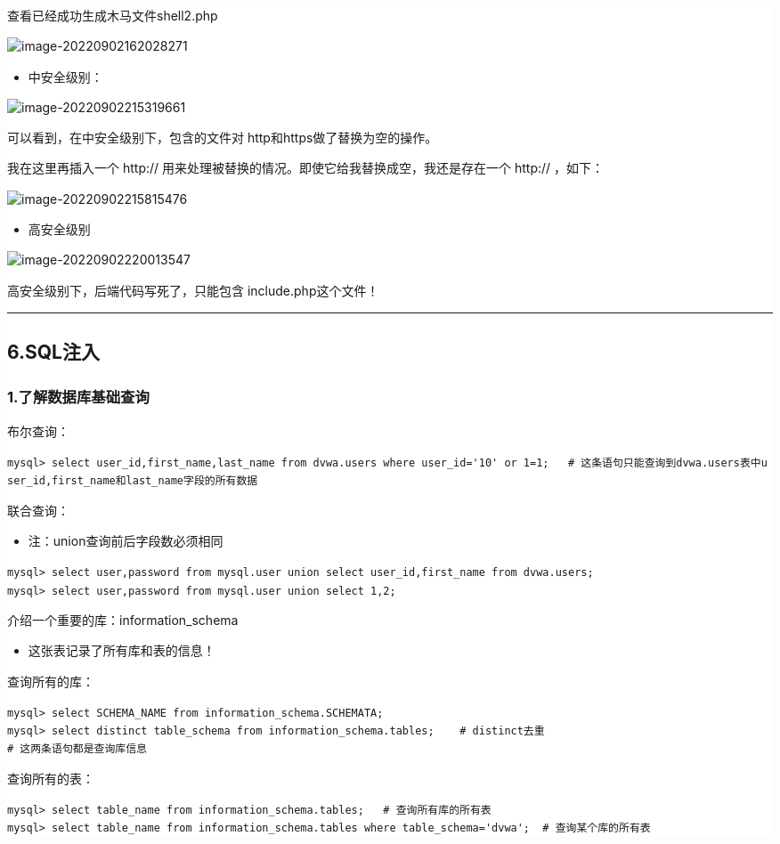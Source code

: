 查看已经成功生成木马文件shell2.php

![image-20220902162028271](C:\Users\xtanx\Desktop\typora\.assets\image-20220902162028271.png)

- 中安全级别：

![image-20220902215319661](C:\Users\xtanx\Desktop\typora\.assets\image-20220902215319661.png)

可以看到，在中安全级别下，包含的文件对 http和https做了替换为空的操作。

我在这里再插入一个 http:// 用来处理被替换的情况。即使它给我替换成空，我还是存在一个 http:// ，如下：

![image-20220902215815476](C:\Users\xtanx\Desktop\typora\.assets\image-20220902215815476.png)

- 高安全级别

![image-20220902220013547](C:\Users\xtanx\Desktop\typora\.assets\image-20220902220013547.png)

高安全级别下，后端代码写死了，只能包含 include.php这个文件！

---



## 6.SQL注入

### 1.了解数据库基础查询

布尔查询：

```mysql
mysql> select user_id,first_name,last_name from dvwa.users where user_id='10' or 1=1;   # 这条语句只能查询到dvwa.users表中user_id,first_name和last_name字段的所有数据
```

联合查询：

- 注：union查询前后字段数必须相同

```mysql
mysql> select user,password from mysql.user union select user_id,first_name from dvwa.users;
mysql> select user,password from mysql.user union select 1,2;
```

介绍一个重要的库：information_schema

- 这张表记录了所有库和表的信息！

查询所有的库：

```mysql
mysql> select SCHEMA_NAME from information_schema.SCHEMATA;
mysql> select distinct table_schema from information_schema.tables;    # distinct去重
# 这两条语句都是查询库信息
```

查询所有的表：

```mysql
mysql> select table_name from information_schema.tables;   # 查询所有库的所有表
mysql> select table_name from information_schema.tables where table_schema='dvwa';  # 查询某个库的所有表
```
